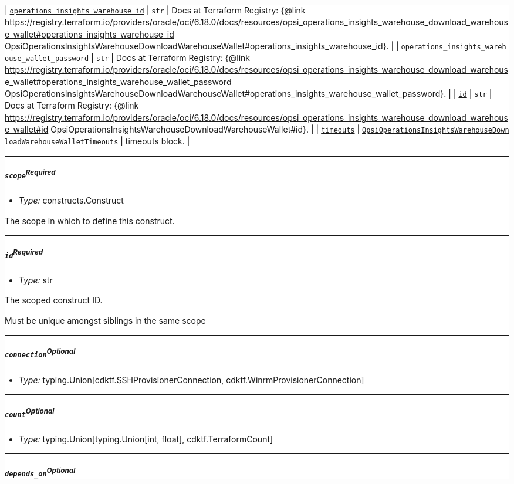 | <code><a href="#rhizo-co-terraform-provider-oci.opsiOperationsInsightsWarehouseDownloadWarehouseWallet.OpsiOperationsInsightsWarehouseDownloadWarehouseWallet.Initializer.parameter.operationsInsightsWarehouseId">operations_insights_warehouse_id</a></code> | <code>str</code> | Docs at Terraform Registry: {@link https://registry.terraform.io/providers/oracle/oci/6.18.0/docs/resources/opsi_operations_insights_warehouse_download_warehouse_wallet#operations_insights_warehouse_id OpsiOperationsInsightsWarehouseDownloadWarehouseWallet#operations_insights_warehouse_id}. |
| <code><a href="#rhizo-co-terraform-provider-oci.opsiOperationsInsightsWarehouseDownloadWarehouseWallet.OpsiOperationsInsightsWarehouseDownloadWarehouseWallet.Initializer.parameter.operationsInsightsWarehouseWalletPassword">operations_insights_warehouse_wallet_password</a></code> | <code>str</code> | Docs at Terraform Registry: {@link https://registry.terraform.io/providers/oracle/oci/6.18.0/docs/resources/opsi_operations_insights_warehouse_download_warehouse_wallet#operations_insights_warehouse_wallet_password OpsiOperationsInsightsWarehouseDownloadWarehouseWallet#operations_insights_warehouse_wallet_password}. |
| <code><a href="#rhizo-co-terraform-provider-oci.opsiOperationsInsightsWarehouseDownloadWarehouseWallet.OpsiOperationsInsightsWarehouseDownloadWarehouseWallet.Initializer.parameter.id">id</a></code> | <code>str</code> | Docs at Terraform Registry: {@link https://registry.terraform.io/providers/oracle/oci/6.18.0/docs/resources/opsi_operations_insights_warehouse_download_warehouse_wallet#id OpsiOperationsInsightsWarehouseDownloadWarehouseWallet#id}. |
| <code><a href="#rhizo-co-terraform-provider-oci.opsiOperationsInsightsWarehouseDownloadWarehouseWallet.OpsiOperationsInsightsWarehouseDownloadWarehouseWallet.Initializer.parameter.timeouts">timeouts</a></code> | <code><a href="#rhizo-co-terraform-provider-oci.opsiOperationsInsightsWarehouseDownloadWarehouseWallet.OpsiOperationsInsightsWarehouseDownloadWarehouseWalletTimeouts">OpsiOperationsInsightsWarehouseDownloadWarehouseWalletTimeouts</a></code> | timeouts block. |

---

##### `scope`<sup>Required</sup> <a name="scope" id="rhizo-co-terraform-provider-oci.opsiOperationsInsightsWarehouseDownloadWarehouseWallet.OpsiOperationsInsightsWarehouseDownloadWarehouseWallet.Initializer.parameter.scope"></a>

- *Type:* constructs.Construct

The scope in which to define this construct.

---

##### `id`<sup>Required</sup> <a name="id" id="rhizo-co-terraform-provider-oci.opsiOperationsInsightsWarehouseDownloadWarehouseWallet.OpsiOperationsInsightsWarehouseDownloadWarehouseWallet.Initializer.parameter.id"></a>

- *Type:* str

The scoped construct ID.

Must be unique amongst siblings in the same scope

---

##### `connection`<sup>Optional</sup> <a name="connection" id="rhizo-co-terraform-provider-oci.opsiOperationsInsightsWarehouseDownloadWarehouseWallet.OpsiOperationsInsightsWarehouseDownloadWarehouseWallet.Initializer.parameter.connection"></a>

- *Type:* typing.Union[cdktf.SSHProvisionerConnection, cdktf.WinrmProvisionerConnection]

---

##### `count`<sup>Optional</sup> <a name="count" id="rhizo-co-terraform-provider-oci.opsiOperationsInsightsWarehouseDownloadWarehouseWallet.OpsiOperationsInsightsWarehouseDownloadWarehouseWallet.Initializer.parameter.count"></a>

- *Type:* typing.Union[typing.Union[int, float], cdktf.TerraformCount]

---

##### `depends_on`<sup>Optional</sup> <a name="depends_on" id="rhizo-co-terraform-provider-oci.opsiOperationsInsightsWarehouseDownloadWarehouseWallet.OpsiOperationsInsightsWarehouseDownloadWarehouseWallet.Initializer.parameter.dependsOn"></a>
